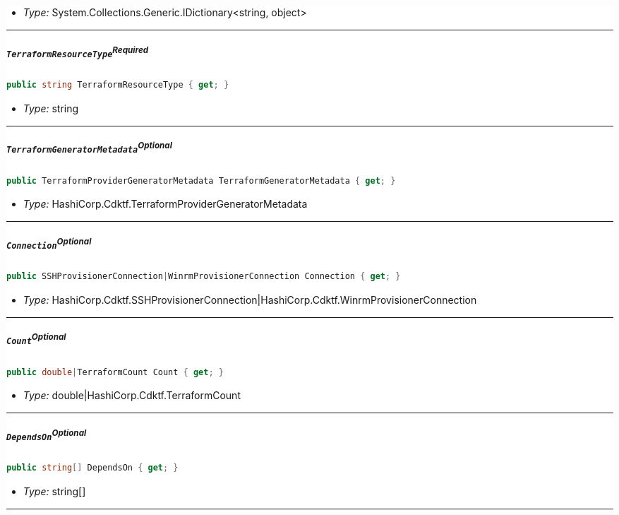 - *Type:* System.Collections.Generic.IDictionary<string, object>

---

##### `TerraformResourceType`<sup>Required</sup> <a name="TerraformResourceType" id="@cdktf/provider-vault.plugin.Plugin.property.terraformResourceType"></a>

```csharp
public string TerraformResourceType { get; }
```

- *Type:* string

---

##### `TerraformGeneratorMetadata`<sup>Optional</sup> <a name="TerraformGeneratorMetadata" id="@cdktf/provider-vault.plugin.Plugin.property.terraformGeneratorMetadata"></a>

```csharp
public TerraformProviderGeneratorMetadata TerraformGeneratorMetadata { get; }
```

- *Type:* HashiCorp.Cdktf.TerraformProviderGeneratorMetadata

---

##### `Connection`<sup>Optional</sup> <a name="Connection" id="@cdktf/provider-vault.plugin.Plugin.property.connection"></a>

```csharp
public SSHProvisionerConnection|WinrmProvisionerConnection Connection { get; }
```

- *Type:* HashiCorp.Cdktf.SSHProvisionerConnection|HashiCorp.Cdktf.WinrmProvisionerConnection

---

##### `Count`<sup>Optional</sup> <a name="Count" id="@cdktf/provider-vault.plugin.Plugin.property.count"></a>

```csharp
public double|TerraformCount Count { get; }
```

- *Type:* double|HashiCorp.Cdktf.TerraformCount

---

##### `DependsOn`<sup>Optional</sup> <a name="DependsOn" id="@cdktf/provider-vault.plugin.Plugin.property.dependsOn"></a>

```csharp
public string[] DependsOn { get; }
```

- *Type:* string[]

---